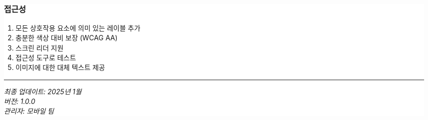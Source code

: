 ### 접근성
1. 모든 상호작용 요소에 의미 있는 레이블 추가
2. 충분한 색상 대비 보장 (WCAG AA)
3. 스크린 리더 지원
4. 접근성 도구로 테스트
5. 이미지에 대한 대체 텍스트 제공

---

*최종 업데이트: 2025년 1월*  
*버전: 1.0.0*  
*관리자: 모바일 팀*